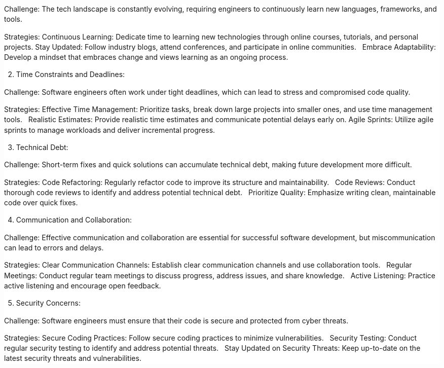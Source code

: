 Challenge:
The tech landscape is constantly evolving, requiring engineers to continuously learn new languages, frameworks, and tools.   

Strategies:
Continuous Learning: Dedicate time to learning new technologies through online courses, tutorials, and personal projects.
Stay Updated: Follow industry blogs, attend conferences, and participate in online communities.   
Embrace Adaptability: Develop a mindset that embraces change and views learning as an ongoing process.

2. Time Constraints and Deadlines:

Challenge:
Software engineers often work under tight deadlines, which can lead to stress and compromised code quality.   

Strategies:
Effective Time Management: Prioritize tasks, break down large projects into smaller ones, and use time management tools.   
Realistic Estimates: Provide realistic time estimates and communicate potential delays early on.
Agile Sprints: Utilize agile sprints to manage workloads and deliver incremental progress.

3. Technical Debt:

Challenge:
Short-term fixes and quick solutions can accumulate technical debt, making future development more difficult.   

Strategies:
Code Refactoring: Regularly refactor code to improve its structure and maintainability.   
Code Reviews: Conduct thorough code reviews to identify and address potential technical debt.   
Prioritize Quality: Emphasize writing clean, maintainable code over quick fixes.

4. Communication and Collaboration:

Challenge:
Effective communication and collaboration are essential for successful software development, but miscommunication can lead to errors and delays.   

Strategies:
Clear Communication Channels: Establish clear communication channels and use collaboration tools.   
Regular Meetings: Conduct regular team meetings to discuss progress, address issues, and share knowledge.   
Active Listening: Practice active listening and encourage open feedback.

5. Security Concerns:

Challenge:
Software engineers must ensure that their code is secure and protected from cyber threats.   

Strategies:
Secure Coding Practices: Follow secure coding practices to minimize vulnerabilities.   
Security Testing: Conduct regular security testing to identify and address potential threats.   
Stay Updated on Security Threats: Keep up-to-date on the latest security threats and vulnerabilities.
